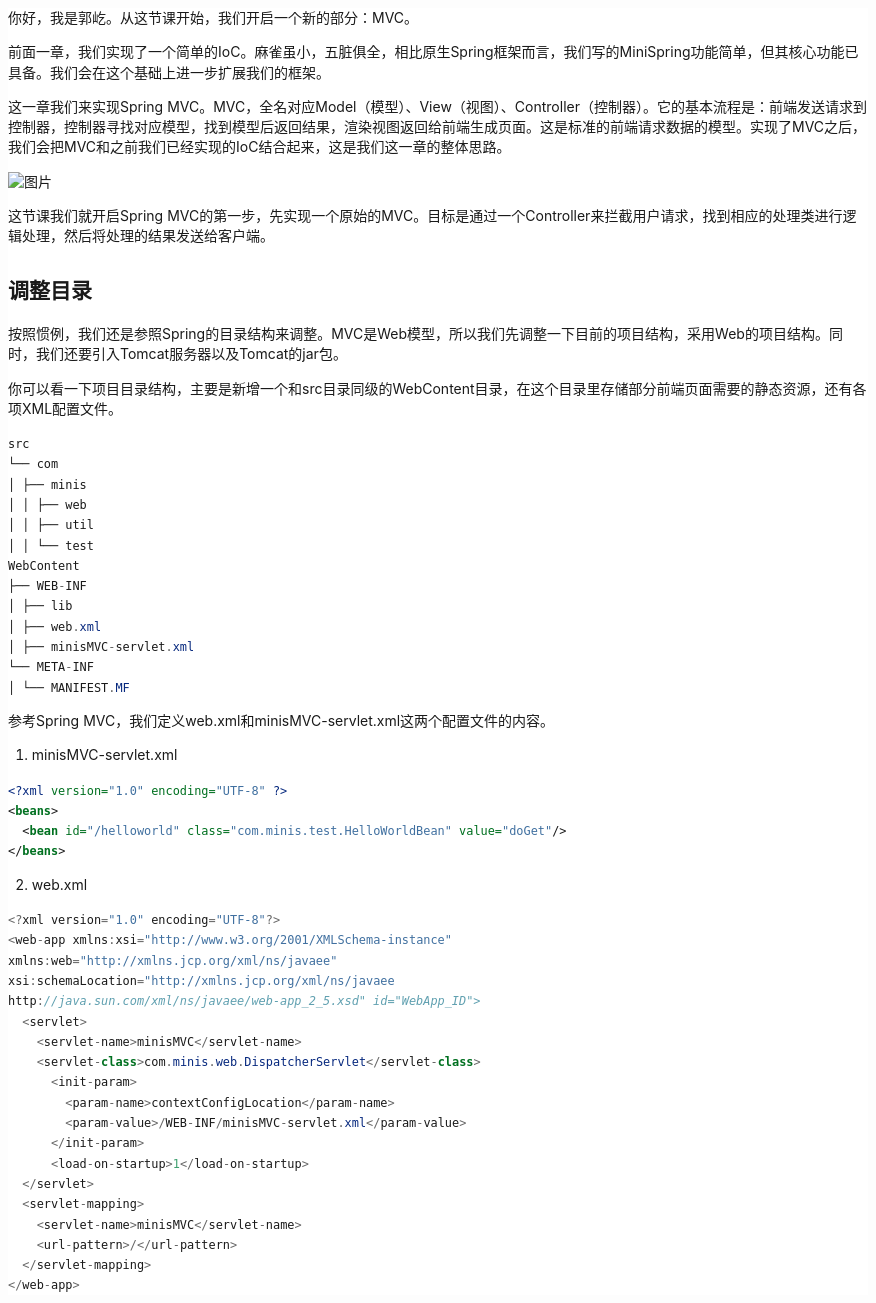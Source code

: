你好，我是郭屹。从这节课开始，我们开启一个新的部分：MVC。

前面一章，我们实现了一个简单的IoC。麻雀虽小，五脏俱全，相比原生Spring框架而言，我们写的MiniSpring功能简单，但其核心功能已具备。我们会在这个基础上进一步扩展我们的框架。

这一章我们来实现Spring MVC。MVC，全名对应Model（模型）、View（视图）、Controller（控制器）。它的基本流程是：前端发送请求到控制器，控制器寻找对应模型，找到模型后返回结果，渲染视图返回给前端生成页面。这是标准的前端请求数据的模型。实现了MVC之后，我们会把MVC和之前我们已经实现的IoC结合起来，这是我们这一章的整体思路。

![图片](https://static001.geekbang.org/resource/image/a7/41/a79dc2ca9b96c2f4904c2f389926fb41.png?wh=1660x916)

这节课我们就开启Spring MVC的第一步，先实现一个原始的MVC。目标是通过一个Controller来拦截用户请求，找到相应的处理类进行逻辑处理，然后将处理的结果发送给客户端。

## 调整目录

按照惯例，我们还是参照Spring的目录结构来调整。MVC是Web模型，所以我们先调整一下目前的项目结构，采用Web的项目结构。同时，我们还要引入Tomcat服务器以及Tomcat的jar包。

你可以看一下项目目录结构，主要是新增一个和src目录同级的WebContent目录，在这个目录里存储部分前端页面需要的静态资源，还有各项XML配置文件。

```java
src
└── com
│ ├── minis
│ │ ├── web
│ │ ├── util
│ │ └── test
WebContent
├── WEB-INF
│ ├── lib
│ ├── web.xml
│ ├── minisMVC-servlet.xml
└── META-INF
│ └── MANIFEST.MF
```

参考Spring MVC，我们定义web.xml和minisMVC-servlet.xml这两个配置文件的内容。

1. minisMVC-servlet.xml

```xml
<?xml version="1.0" encoding="UTF-8" ?>
<beans>
  <bean id="/helloworld" class="com.minis.test.HelloWorldBean" value="doGet"/>
</beans>
```

2. web.xml

```java
<?xml version="1.0" encoding="UTF-8"?>
<web-app xmlns:xsi="http://www.w3.org/2001/XMLSchema-instance"
xmlns:web="http://xmlns.jcp.org/xml/ns/javaee"
xsi:schemaLocation="http://xmlns.jcp.org/xml/ns/javaee
http://java.sun.com/xml/ns/javaee/web-app_2_5.xsd" id="WebApp_ID">
  <servlet>
    <servlet-name>minisMVC</servlet-name>
    <servlet-class>com.minis.web.DispatcherServlet</servlet-class>
      <init-param>
        <param-name>contextConfigLocation</param-name>
        <param-value>/WEB-INF/minisMVC-servlet.xml</param-value>
      </init-param>
      <load-on-startup>1</load-on-startup>
  </servlet>
  <servlet-mapping>
    <servlet-name>minisMVC</servlet-name>
    <url-pattern>/</url-pattern>
  </servlet-mapping>
</web-app>
```
